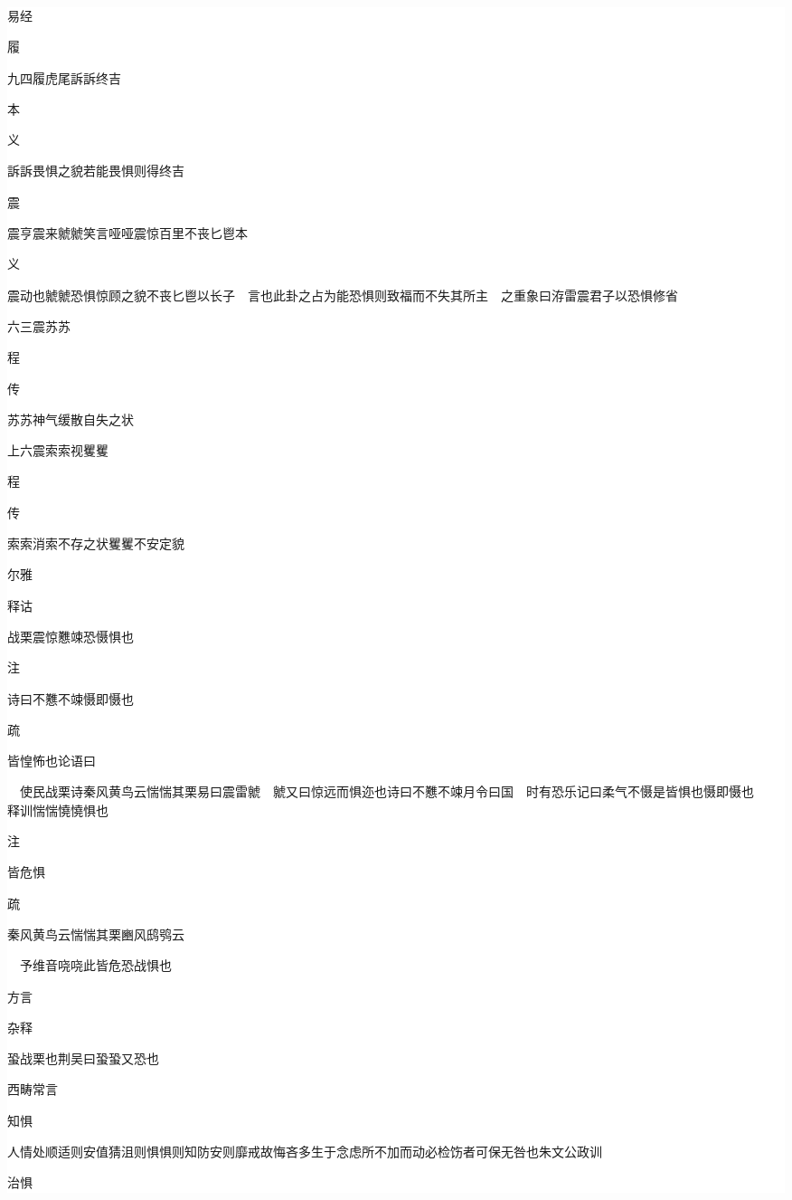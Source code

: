 易经  

履  

九四履虎尾訴訴终吉  

本  

义  

訴訴畏惧之貌若能畏惧则得终吉  

震  

震亨震来虩虩笑言哑哑震惊百里不丧匕鬯本  

义  

震动也虩虩恐惧惊顾之貌不丧匕鬯以长子　言也此卦之占为能恐惧则致福而不失其所主　之重象曰洊雷震君子以恐惧修省  

六三震苏苏  

程  

传  

苏苏神气缓散自失之状  

上六震索索视矍矍  

程  

传  

索索消索不存之状矍矍不安定貌  

尔雅  

释诂  

战栗震惊戁竦恐慑惧也  

注  

诗曰不戁不竦慑即慑也  

疏  

皆惶怖也论语曰  

　使民战栗诗秦风黄鸟云惴惴其栗易曰震雷虩　虩又曰惊远而惧迩也诗曰不戁不竦月令曰国　时有恐乐记曰柔气不慑是皆惧也慑即慑也　　释训惴惴憢憢惧也  

注  

皆危惧  

疏  

秦风黄鸟云惴惴其栗豳风鸱鸮云  

　予维音哓哓此皆危恐战惧也  

方言  

杂释  

蛩战栗也荆吴曰蛩蛩又恐也  

西畴常言  

知惧  

人情处顺适则安值猜沮则惧惧则知防安则靡戒故悔吝多生于念虑所不加而动必检饬者可保无咎也朱文公政训  

治惧  
